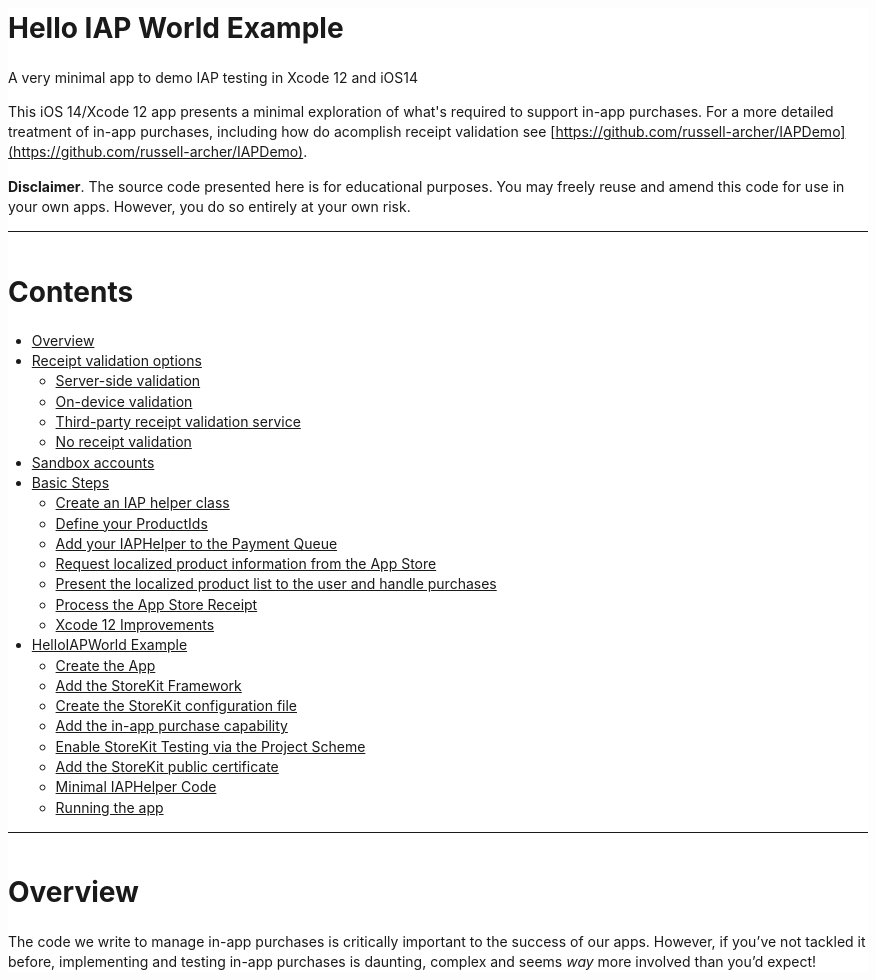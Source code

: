 # Hello IAP World Example
A very minimal app to demo IAP testing in Xcode 12 and iOS14

This iOS 14/Xcode 12 app presents a minimal exploration of what's required to support in-app purchases. 
For a more detailed treatment of in-app purchases, including how do acomplish receipt validation 
see [https://github.com/russell-archer/IAPDemo](https://github.com/russell-archer/IAPDemo).

**Disclaimer**. The source code presented here is for educational purposes. You may freely reuse and amend this code for use in your own apps. 
However, you do so entirely at your own risk.

---

# Contents
* [Overview](#Overview)
* [Receipt validation options](#Receipt-validation-options)
    * [Server-side validation](#Server-side-validation)
    * [On-device validation](#On-device-validation)
    * [Third-party receipt validation service](#Third-party-receipt-validation-service) 
    * [No receipt validation](#No-receipt-validation)
* [Sandbox accounts](#Sandbox-accounts)
* [Basic Steps](#Basic-Steps)
    * [Create an IAP helper class](#Create-an-IAP-helper-class)
    * [Define your ProductIds](#Define-your-ProductIds)
    * [Add your IAPHelper to the Payment Queue](#Add-your-IAPHelper-to-the-Payment-Queue)
    * [Request localized product information from the App Store](#Request-localized-product-information-from-the-App-Store)
    * [Present the localized product list to the user and handle purchases](#Present-the-localized-product-list-to-the-user-and-handle-purchases) 
    * [Process the App Store Receipt](#Process-the-App-Store-Receipt)
    * [Xcode 12 Improvements](#Xcode-12-Improvements)
* [HelloIAPWorld Example](#HelloIAPWorld-Example)
    * [Create the App](#Create-the-App)
    * [Add the StoreKit Framework](#Add-the-StoreKit-Framework)
    * [Create the StoreKit configuration file](#Create-the-StoreKit-configuration-file) 
    * [Add the in-app purchase capability](#Add-the-in-app-purchase-capability)
    * [Enable StoreKit Testing via the Project Scheme](#Enable-StoreKit-Testing-via-the-Project-Scheme) 
    * [Add the StoreKit public certificate](#Add-the-StoreKit-public-certificate)
    * [Minimal IAPHelper Code](#Minimal-IAPHelper-Code)
    * [Running the app](#Running-the-app)

---

# Overview
The code we write to manage in-app purchases is critically important to the success of our apps. However, if you’ve not tackled it before, implementing and 
testing in-app purchases is daunting, complex and seems *way* more involved than you’d expect!
